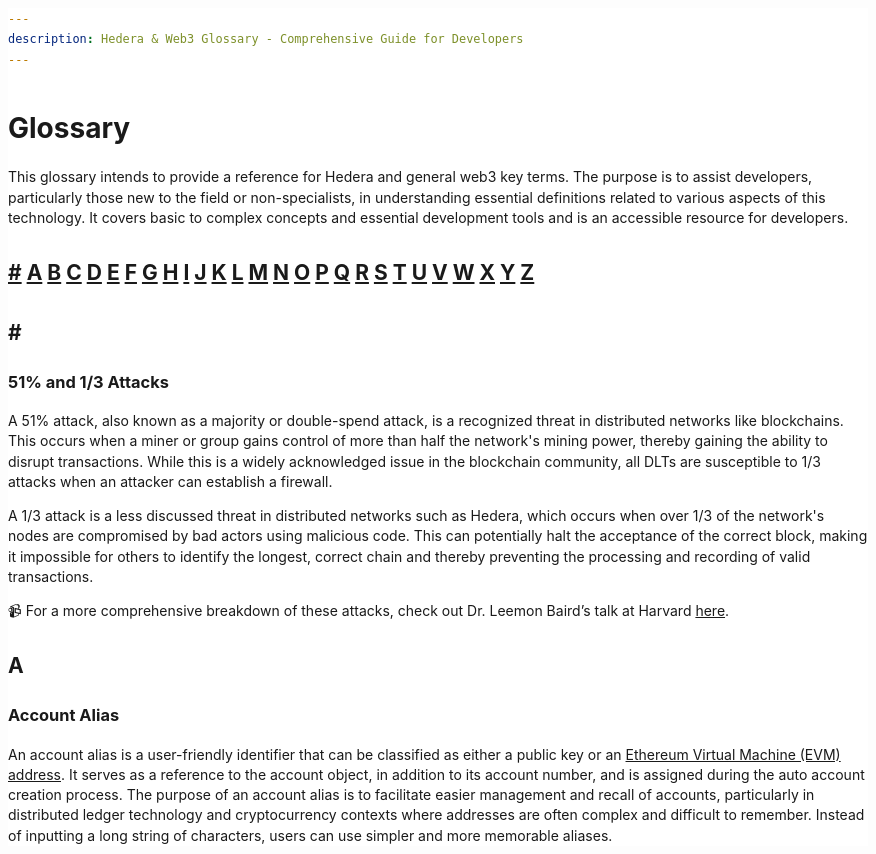 ```yaml
---
description: Hedera & Web3 Glossary - Comprehensive Guide for Developers
---
```


# Glossary

This glossary intends to provide a reference for Hedera and general web3 key terms. The purpose is to assist developers, particularly those new to the field or non-specialists, in understanding essential definitions related to various aspects of this technology. It covers basic to complex concepts and essential development tools and is an accessible resource for developers.

## [#](glossary.md#undefined) [A](glossary.md#a) [B](glossary.md#b) [C](glossary.md#c) [D](glossary.md#d) [E](glossary.md#e) [F](glossary.md#f) [G](glossary.md#g) [H](glossary.md#h) [I](glossary.md#i) [J](glossary.md#j) [K](glossary.md#k) [L](glossary.md#l) [M](glossary.md#m) [N](glossary.md#n) [O](glossary.md#o) [P](glossary.md#p) [Q](glossary.md#q) [R](glossary.md#r) [S](glossary.md#s) [T](glossary.md#t) [U](glossary.md#v) [V](glossary.md#v) [W](glossary.md#w) [X](glossary.md#z) [Y](glossary.md#z) [Z](glossary.md#z)

## \#

### 51% and 1/3 Attacks&#x20;

A 51% attack, also known as a majority or double-spend attack, is a recognized threat in distributed networks like blockchains. This occurs when a miner or group gains control of more than half the network's mining power, thereby gaining the ability to disrupt transactions. While this is a widely acknowledged issue in the blockchain community, all DLTs are susceptible to 1/3 attacks when an attacker can establish a firewall.

A 1/3 attack is a less discussed threat in distributed networks such as Hedera, which occurs when over 1/3 of the network's nodes are compromised by bad actors using malicious code. This can potentially halt the acceptance of the correct block, making it impossible for others to identify the longest, correct chain and thereby preventing the processing and recording of valid transactions.

📹 For a more comprehensive breakdown of these attacks, check out Dr. Leemon Baird’s talk at Harvard [here](https://youtu.be/IjQkag6VOo0?t=3668).

## A

### Account Alias

An account alias is a user-friendly identifier that can be classified as either a public key or an [Ethereum Virtual Machine (EVM) address](../core-concepts/accounts/account-properties.md#evm-address-account-alias). It serves as a reference to the account object, in addition to its account number, and is assigned during the auto account creation process. The purpose of an account alias is to facilitate easier management and recall of accounts, particularly in distributed ledger technology and cryptocurrency contexts where addresses are often complex and difficult to remember. Instead of inputting a long string of characters, users can use simpler and more memorable aliases.&#x20;
